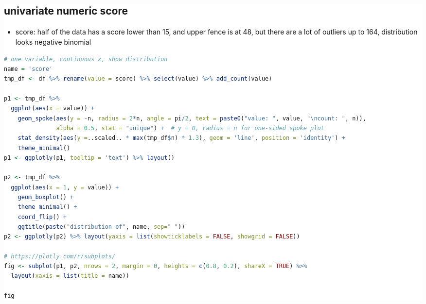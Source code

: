 ## univariate numeric score

-   score: half of the data has a score lower than 15, and upper fence
    is at 48, but there are a lot of outliers up to 164, distribution
    looks negative binomial

``` r
# one variable, continuous x, show distribution
name = 'score'
tmp_df <- df %>% rename(value = score) %>% select(value) %>% add_count(value)

p1 <- tmp_df %>%
  ggplot(aes(x = value)) +
    geom_spoke(aes(y = -n, radius = 2*n, angle = pi/2, text = paste0("value: ", value, "\ncount: ", n)),
               alpha = 0.5, stat = "unique") +  # y = 0, radius = n for one-sided spoke plot
    stat_density(aes(y =..scaled.. * max(tmp_df$n) * 1.3), geom = 'line', position = 'identity') +
    theme_minimal()  
p1 <- ggplotly(p1, tooltip = 'text') %>% layout()

p2 <- tmp_df %>%
  ggplot(aes(x = 1, y = value)) +
    geom_boxplot() +
    theme_minimal() +
    coord_flip() +
    ggtitle(paste("distribution of", name, sep=" ")) 
p2 <- ggplotly(p2) %>% layout(yaxis = list(showticklabels = FALSE, showgrid = FALSE))

# https://plotly.com/r/subplots/
fig <- subplot(p1, p2, nrows = 2, margin = 0, heights = c(0.8, 0.2), shareX = TRUE) %>% 
  layout(xaxis = list(title = name))

fig
```

